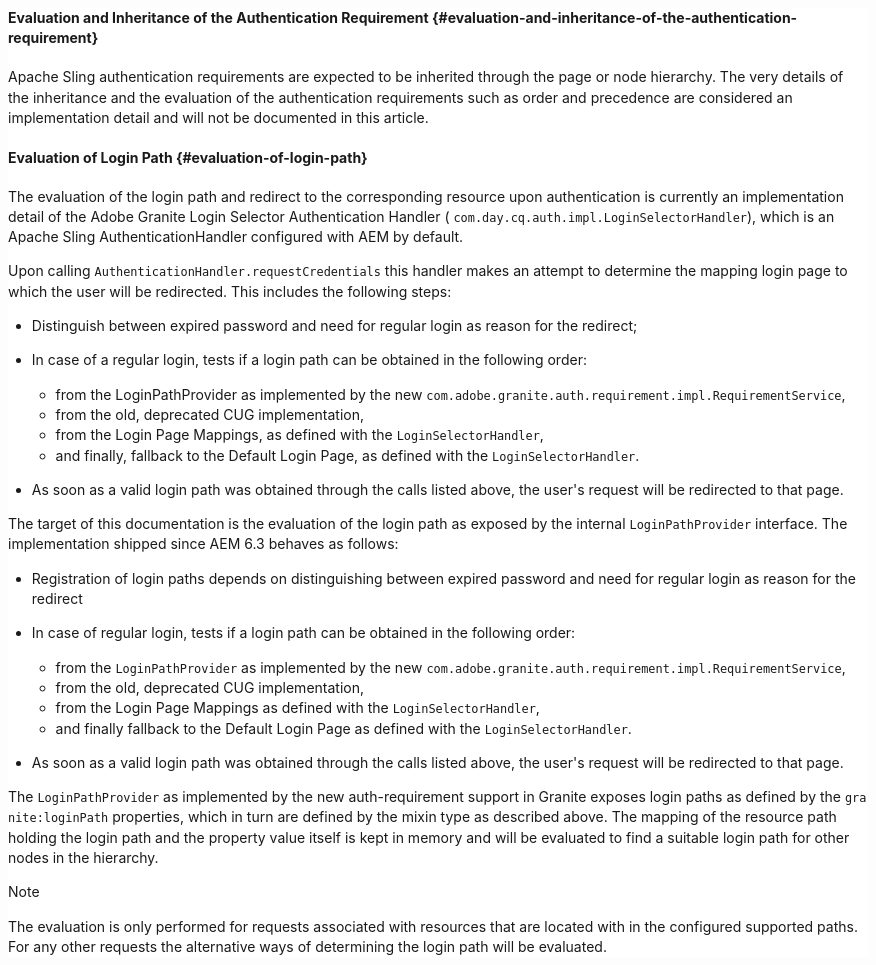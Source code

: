 #### Evaluation and Inheritance of the Authentication Requirement {#evaluation-and-inheritance-of-the-authentication-requirement}

Apache Sling authentication requirements are expected to be inherited through the page or node hierarchy. The very details of the inheritance and the evaluation of the authentication requirements such as order and precedence are considered an implementation detail and will not be documented in this article.

#### Evaluation of Login Path {#evaluation-of-login-path}

The evaluation of the login path and redirect to the corresponding resource upon authentication is currently an implementation detail of the Adobe Granite Login Selector Authentication Handler ( `com.day.cq.auth.impl.LoginSelectorHandler`), which is an Apache Sling AuthenticationHandler configured with AEM by default.

Upon calling `AuthenticationHandler.requestCredentials` this handler makes an attempt to determine the mapping login page to which the user will be redirected. This includes the following steps:

* Distinguish between expired password and need for regular login as reason for the redirect;
* In case of a regular login, tests if a login path can be obtained in the following order:

    * from the LoginPathProvider as implemented by the new `com.adobe.granite.auth.requirement.impl.RequirementService`,
    * from the old, deprecated CUG implementation,
    * from the Login Page Mappings, as defined with the `LoginSelectorHandler`,
    * and finally, fallback to the Default Login Page, as defined with the `LoginSelectorHandler`.

* As soon as a valid login path was obtained through the calls listed above, the user's request will be redirected to that page.

The target of this documentation is the evaluation of the login path as exposed by the internal `LoginPathProvider` interface. The implementation shipped since AEM 6.3 behaves as follows:

* Registration of login paths depends on distinguishing between expired password and need for regular login as reason for the redirect
* In case of regular login, tests if a login path can be obtained in the following order:

    * from the `LoginPathProvider` as implemented by the new `com.adobe.granite.auth.requirement.impl.RequirementService`,
    * from the old, deprecated CUG implementation,
    * from the Login Page Mappings as defined with the `LoginSelectorHandler`,
    * and finally fallback to the Default Login Page as defined with the `LoginSelectorHandler`.

* As soon as a valid login path was obtained through the calls listed above, the user's request will be redirected to that page.

The `LoginPathProvider` as implemented by the new auth-requirement support in Granite exposes login paths as defined by the `granite:loginPath` properties, which in turn are defined by the mixin type as described above. The mapping of the resource path holding the login path and the property value itself is kept in memory and will be evaluated to find a suitable login path for other nodes in the hierarchy.

>[!NOTE]
>
>The evaluation is only performed for requests associated with resources that are located with in the configured supported paths. For any other requests the alternative ways of determining the login path will be evaluated.
